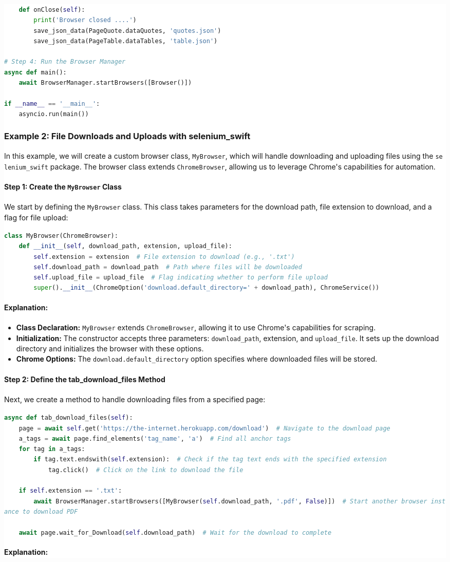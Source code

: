 ```python
    def onClose(self):
        print('Browser closed ....')
        save_json_data(PageQuote.dataQuotes, 'quotes.json')
        save_json_data(PageTable.dataTables, 'table.json')

# Step 4: Run the Browser Manager
async def main():
    await BrowserManager.startBrowsers([Browser()])

if __name__ == '__main__':
    asyncio.run(main())
```

### Example 2: File Downloads and Uploads with selenium_swift
In this example, we will create a custom browser class, `MyBrowser`, which will handle downloading and uploading files using the `selenium_swift` package. The browser class extends `ChromeBrowser`, allowing us to leverage Chrome's capabilities for automation.

#### Step 1: Create the `MyBrowser` Class
We start by defining the `MyBrowser` class. This class takes parameters for the download path, file extension to download, and a flag for file upload:

```python
class MyBrowser(ChromeBrowser):
    def __init__(self, download_path, extension, upload_file):
        self.extension = extension  # File extension to download (e.g., '.txt')
        self.download_path = download_path  # Path where files will be downloaded
        self.upload_file = upload_file  # Flag indicating whether to perform file upload
        super().__init__(ChromeOption('download.default_directory=' + download_path), ChromeService())

```
#### Explanation:

- **Class Declaration:** `MyBrowser` extends `ChromeBrowser`, allowing it to use Chrome's capabilities for scraping.
- **Initialization:** The constructor accepts three parameters: `download_path`, extension, and `upload_file`. It sets up the download directory and initializes the browser with these options.
- **Chrome Options:** The `download.default_directory` option specifies where downloaded files will be stored.

#### Step 2: Define the tab_download_files Method
Next, we create a method to handle downloading files from a specified page:
```python
async def tab_download_files(self):
    page = await self.get('https://the-internet.herokuapp.com/download')  # Navigate to the download page
    a_tags = await page.find_elements('tag_name', 'a')  # Find all anchor tags
    for tag in a_tags:
        if tag.text.endswith(self.extension):  # Check if the tag text ends with the specified extension
            tag.click()  # Click on the link to download the file
    
    if self.extension == '.txt':
        await BrowserManager.startBrowsers([MyBrowser(self.download_path, '.pdf', False)])  # Start another browser instance to download PDF

    await page.wait_for_Download(self.download_path)  # Wait for the download to complete

```
#### Explanation:
